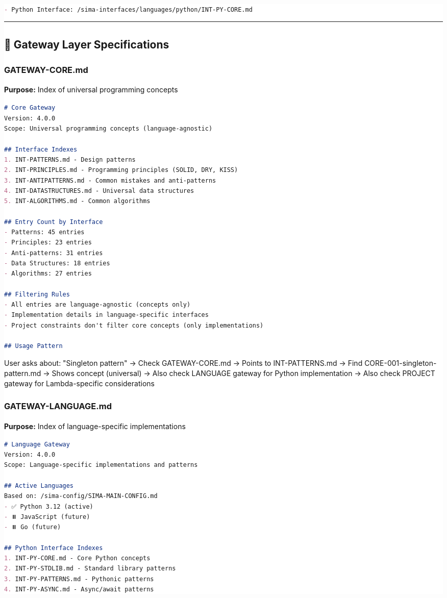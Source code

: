 ```markdown
- Python Interface: /sima-interfaces/languages/python/INT-PY-CORE.md
```

---

## 🔀 Gateway Layer Specifications

### GATEWAY-CORE.md
**Purpose:** Index of universal programming concepts

```markdown
# Core Gateway
Version: 4.0.0
Scope: Universal programming concepts (language-agnostic)

## Interface Indexes
1. INT-PATTERNS.md - Design patterns
2. INT-PRINCIPLES.md - Programming principles (SOLID, DRY, KISS)
3. INT-ANTIPATTERNS.md - Common mistakes and anti-patterns
4. INT-DATASTRUCTURES.md - Universal data structures
5. INT-ALGORITHMS.md - Common algorithms

## Entry Count by Interface
- Patterns: 45 entries
- Principles: 23 entries
- Anti-patterns: 31 entries
- Data Structures: 18 entries
- Algorithms: 27 entries

## Filtering Rules
- All entries are language-agnostic (concepts only)
- Implementation details in language-specific interfaces
- Project constraints don't filter core concepts (only implementations)

## Usage Pattern
```
User asks about: "Singleton pattern"
→ Check GATEWAY-CORE.md → Points to INT-PATTERNS.md
→ Find CORE-001-singleton-pattern.md
→ Shows concept (universal)
→ Also check LANGUAGE gateway for Python implementation
→ Also check PROJECT gateway for Lambda-specific considerations
```
```

### GATEWAY-LANGUAGE.md
**Purpose:** Index of language-specific implementations

```markdown
# Language Gateway
Version: 4.0.0
Scope: Language-specific implementations and patterns

## Active Languages
Based on: /sima-config/SIMA-MAIN-CONFIG.md
- ✅ Python 3.12 (active)
- ⏸️ JavaScript (future)
- ⏸️ Go (future)

## Python Interface Indexes
1. INT-PY-CORE.md - Core Python concepts
2. INT-PY-STDLIB.md - Standard library patterns
3. INT-PY-PATTERNS.md - Pythonic patterns
4. INT-PY-ASYNC.md - Async/await patterns
```